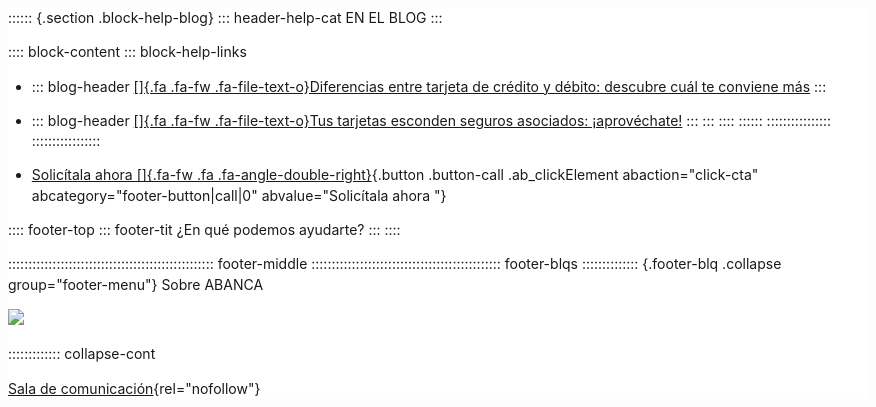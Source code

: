 :::::: {.section .block-help-blog}
::: header-help-cat
EN EL BLOG
:::

:::: block-content
::: block-help-links
-   ::: blog-header
    [[]{.fa .fa-fw .fa-file-text-o}Diferencias entre tarjeta de crédito
    y débito: descubre cuál te conviene
    más](https://www.cuentasclaras.es/como-funciona/tarjeta-credito-debito-diferencias/?utm_source=tarjeta_tu&utm_medium=link_blog&utm_campaign=web_abanca&utm_content=tarjeta-credito-debito-diferencias)
    :::

-   ::: blog-header
    [[]{.fa .fa-fw .fa-file-text-o}Tus tarjetas esconden seguros
    asociados:
    ¡aprovéchate!](http://www.cuentasclaras.es/mi-dinero/tarjetas-seguro-asociados/?utm_source=tarjeta_tu&utm_medium=link_blog&utm_campaign=web_abanca&utm_content=tarjetas-seguro-asociados)
    :::
:::
::::
::::::
::::::::::::::::
:::::::::::::::::

-   [Solicítala ahora []{.fa-fw .fa
    .fa-angle-double-right}](https://solicitudonline.abanca.com/ContratacionRiesgos/es/contrat_tarj_visatu/J){.button
    .button-call .ab_clickElement abaction="click-cta"
    abcategory="footer-button|call|0" abvalue="Solicítala ahora "}

:::: footer-top
::: footer-tit
¿En qué podemos ayudarte?
:::
::::

::::::::::::::::::::::::::::::::::::::::::::::::::: footer-middle
::::::::::::::::::::::::::::::::::::::::::::::: footer-blqs
:::::::::::::: {.footer-blq .collapse group="footer-menu"}
Sobre ABANCA

![](//www.abanca.com/img/v2/icons/collapse-dropdown-b92c21ee.svg)

::::::::::::: collapse-cont
<div>

[Sala de
comunicación](https://comunicacion.abanca.com/es){rel="nofollow"}

</div>

<div>
